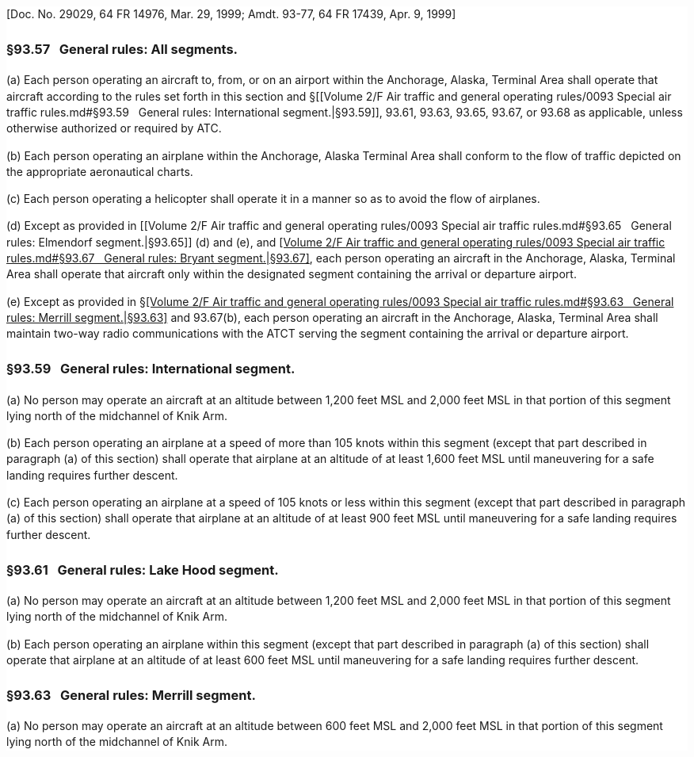 \[Doc. No. 29029, 64 FR 14976, Mar. 29, 1999; Amdt. 93-77, 64 FR 17439, Apr. 9, 1999\]

### §93.57   General rules: All segments.

\(a\) Each person operating an aircraft to, from, or on an airport within the Anchorage, Alaska, Terminal Area shall operate that aircraft according to the rules set forth in this section and §[[Volume 2/F Air traffic and general operating rules/0093 Special air traffic rules.md#§93.59   General rules: International segment.|§93.59]], 93.61, 93.63, 93.65, 93.67, or 93.68 as applicable, unless otherwise authorized or required by ATC.

\(b\) Each person operating an airplane within the Anchorage, Alaska Terminal Area shall conform to the flow of traffic depicted on the appropriate aeronautical charts.

\(c\) Each person operating a helicopter shall operate it in a manner so as to avoid the flow of airplanes.

\(d\) Except as provided in [[Volume 2/F Air traffic and general operating rules/0093 Special air traffic rules.md#§93.65   General rules: Elmendorf segment.|§93.65]] (d) and (e), and [[Volume 2/F Air traffic and general operating rules/0093 Special air traffic rules.md#§93.67   General rules: Bryant segment.|§93.67]](b), each person operating an aircraft in the Anchorage, Alaska, Terminal Area shall operate that aircraft only within the designated segment containing the arrival or departure airport.

\(e\) Except as provided in §[[Volume 2/F Air traffic and general operating rules/0093 Special air traffic rules.md#§93.63   General rules: Merrill segment.|§93.63]](d) and 93.67(b), each person operating an aircraft in the Anchorage, Alaska, Terminal Area shall maintain two-way radio communications with the ATCT serving the segment containing the arrival or departure airport.

### §93.59   General rules: International segment.

\(a\) No person may operate an aircraft at an altitude between 1,200 feet MSL and 2,000 feet MSL in that portion of this segment lying north of the midchannel of Knik Arm.

\(b\) Each person operating an airplane at a speed of more than 105 knots within this segment (except that part described in paragraph (a) of this section) shall operate that airplane at an altitude of at least 1,600 feet MSL until maneuvering for a safe landing requires further descent.

\(c\) Each person operating an airplane at a speed of 105 knots or less within this segment (except that part described in paragraph (a) of this section) shall operate that airplane at an altitude of at least 900 feet MSL until maneuvering for a safe landing requires further descent.

### §93.61   General rules: Lake Hood segment.

\(a\) No person may operate an aircraft at an altitude between 1,200 feet MSL and 2,000 feet MSL in that portion of this segment lying north of the midchannel of Knik Arm.

\(b\) Each person operating an airplane within this segment (except that part described in paragraph (a) of this section) shall operate that airplane at an altitude of at least 600 feet MSL until maneuvering for a safe landing requires further descent.

### §93.63   General rules: Merrill segment.

\(a\) No person may operate an aircraft at an altitude between 600 feet MSL and 2,000 feet MSL in that portion of this segment lying north of the midchannel of Knik Arm.
